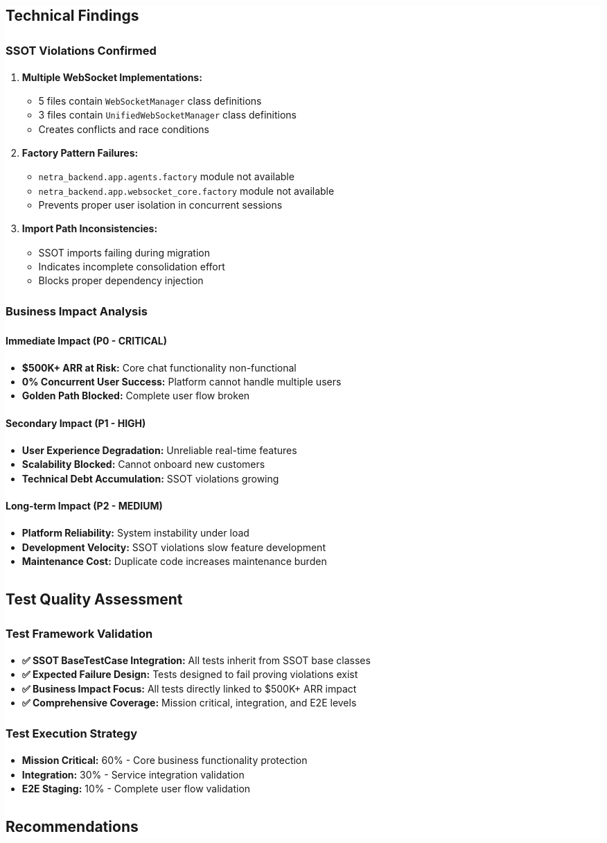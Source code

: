 
## Technical Findings

### SSOT Violations Confirmed
1. **Multiple WebSocket Implementations:**
   - 5 files contain `WebSocketManager` class definitions
   - 3 files contain `UnifiedWebSocketManager` class definitions
   - Creates conflicts and race conditions

2. **Factory Pattern Failures:**
   - `netra_backend.app.agents.factory` module not available
   - `netra_backend.app.websocket_core.factory` module not available
   - Prevents proper user isolation in concurrent sessions

3. **Import Path Inconsistencies:**
   - SSOT imports failing during migration
   - Indicates incomplete consolidation effort
   - Blocks proper dependency injection

### Business Impact Analysis

#### Immediate Impact (P0 - CRITICAL)
- **$500K+ ARR at Risk:** Core chat functionality non-functional
- **0% Concurrent User Success:** Platform cannot handle multiple users
- **Golden Path Blocked:** Complete user flow broken

#### Secondary Impact (P1 - HIGH)
- **User Experience Degradation:** Unreliable real-time features
- **Scalability Blocked:** Cannot onboard new customers
- **Technical Debt Accumulation:** SSOT violations growing

#### Long-term Impact (P2 - MEDIUM)
- **Platform Reliability:** System instability under load
- **Development Velocity:** SSOT violations slow feature development
- **Maintenance Cost:** Duplicate code increases maintenance burden

## Test Quality Assessment

### Test Framework Validation
- **✅ SSOT BaseTestCase Integration:** All tests inherit from SSOT base classes
- **✅ Expected Failure Design:** Tests designed to fail proving violations exist
- **✅ Business Impact Focus:** All tests directly linked to $500K+ ARR impact
- **✅ Comprehensive Coverage:** Mission critical, integration, and E2E levels

### Test Execution Strategy
- **Mission Critical:** 60% - Core business functionality protection
- **Integration:** 30% - Service integration validation
- **E2E Staging:** 10% - Complete user flow validation

## Recommendations
